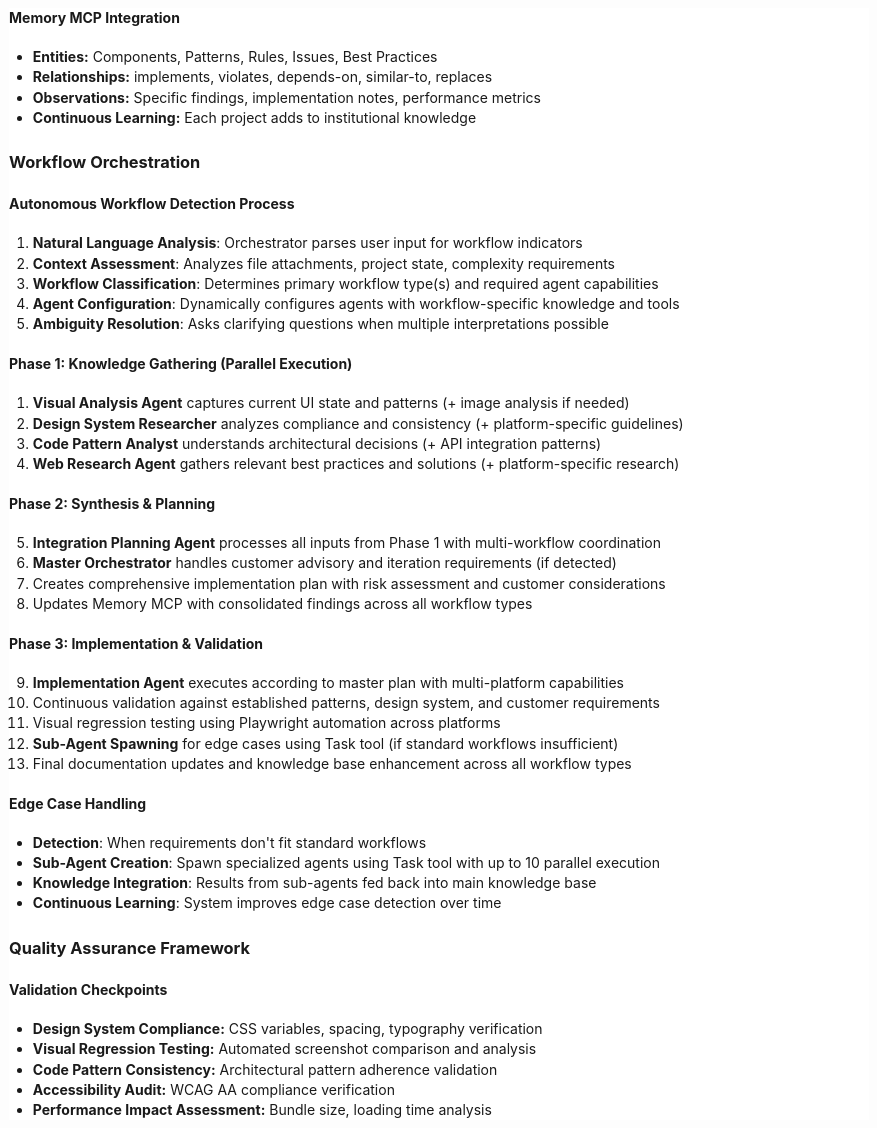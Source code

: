 #### Memory MCP Integration
- **Entities:** Components, Patterns, Rules, Issues, Best Practices
- **Relationships:** implements, violates, depends-on, similar-to, replaces
- **Observations:** Specific findings, implementation notes, performance metrics
- **Continuous Learning:** Each project adds to institutional knowledge

### Workflow Orchestration

#### Autonomous Workflow Detection Process
1. **Natural Language Analysis**: Orchestrator parses user input for workflow indicators
2. **Context Assessment**: Analyzes file attachments, project state, complexity requirements
3. **Workflow Classification**: Determines primary workflow type(s) and required agent capabilities
4. **Agent Configuration**: Dynamically configures agents with workflow-specific knowledge and tools
5. **Ambiguity Resolution**: Asks clarifying questions when multiple interpretations possible

#### Phase 1: Knowledge Gathering (Parallel Execution)
1. **Visual Analysis Agent** captures current UI state and patterns (+ image analysis if needed)
2. **Design System Researcher** analyzes compliance and consistency (+ platform-specific guidelines)
3. **Code Pattern Analyst** understands architectural decisions (+ API integration patterns)
4. **Web Research Agent** gathers relevant best practices and solutions (+ platform-specific research)

#### Phase 2: Synthesis & Planning  
5. **Integration Planning Agent** processes all inputs from Phase 1 with multi-workflow coordination
6. **Master Orchestrator** handles customer advisory and iteration requirements (if detected)
7. Creates comprehensive implementation plan with risk assessment and customer considerations
8. Updates Memory MCP with consolidated findings across all workflow types

#### Phase 3: Implementation & Validation
9. **Implementation Agent** executes according to master plan with multi-platform capabilities
10. Continuous validation against established patterns, design system, and customer requirements
11. Visual regression testing using Playwright automation across platforms
12. **Sub-Agent Spawning** for edge cases using Task tool (if standard workflows insufficient)
13. Final documentation updates and knowledge base enhancement across all workflow types

#### Edge Case Handling
- **Detection**: When requirements don't fit standard workflows
- **Sub-Agent Creation**: Spawn specialized agents using Task tool with up to 10 parallel execution
- **Knowledge Integration**: Results from sub-agents fed back into main knowledge base
- **Continuous Learning**: System improves edge case detection over time

### Quality Assurance Framework

#### Validation Checkpoints
- **Design System Compliance:** CSS variables, spacing, typography verification
- **Visual Regression Testing:** Automated screenshot comparison and analysis
- **Code Pattern Consistency:** Architectural pattern adherence validation  
- **Accessibility Audit:** WCAG AA compliance verification
- **Performance Impact Assessment:** Bundle size, loading time analysis
